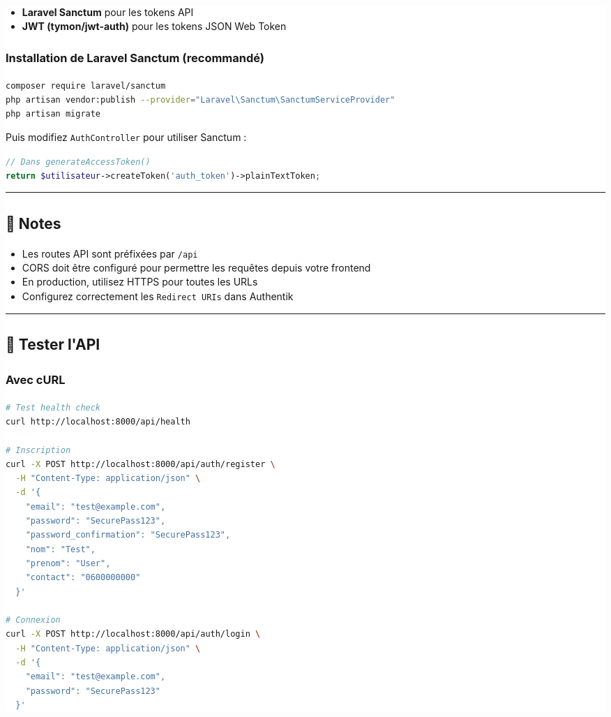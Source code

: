 - **Laravel Sanctum** pour les tokens API
- **JWT (tymon/jwt-auth)** pour les tokens JSON Web Token

### Installation de Laravel Sanctum (recommandé)

```bash
composer require laravel/sanctum
php artisan vendor:publish --provider="Laravel\Sanctum\SanctumServiceProvider"
php artisan migrate
```

Puis modifiez `AuthController` pour utiliser Sanctum :

```php
// Dans generateAccessToken()
return $utilisateur->createToken('auth_token')->plainTextToken;
```

---

## 📝 Notes

- Les routes API sont préfixées par `/api`
- CORS doit être configuré pour permettre les requêtes depuis votre frontend
- En production, utilisez HTTPS pour toutes les URLs
- Configurez correctement les `Redirect URIs` dans Authentik

---

## 🧪 Tester l'API

### Avec cURL

```bash
# Test health check
curl http://localhost:8000/api/health

# Inscription
curl -X POST http://localhost:8000/api/auth/register \
  -H "Content-Type: application/json" \
  -d '{
    "email": "test@example.com",
    "password": "SecurePass123",
    "password_confirmation": "SecurePass123",
    "nom": "Test",
    "prenom": "User",
    "contact": "0600000000"
  }'

# Connexion
curl -X POST http://localhost:8000/api/auth/login \
  -H "Content-Type: application/json" \
  -d '{
    "email": "test@example.com",
    "password": "SecurePass123"
  }'
```
